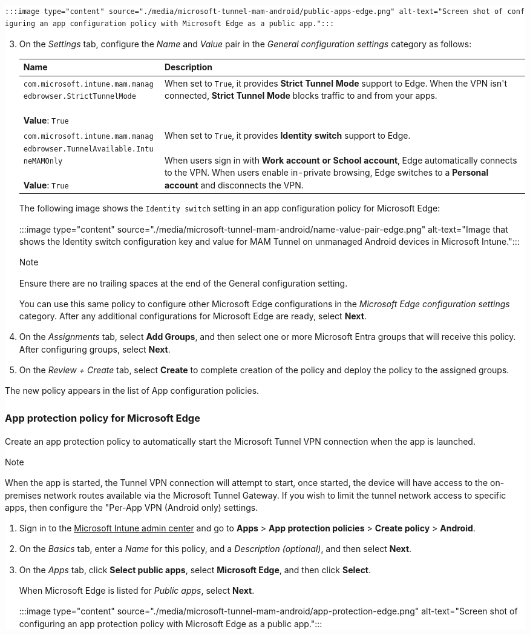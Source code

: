     :::image type="content" source="./media/microsoft-tunnel-mam-android/public-apps-edge.png" alt-text="Screen shot of configuring an app configuration policy with Microsoft Edge as a public app.":::

3. On the *Settings* tab, configure the *Name* and *Value* pair in the *General configuration settings* category as follows:

    | Name | Description |
    | --- | --- |
    | `com.microsoft.intune.mam.managedbrowser.StrictTunnelMode`<br/><br/> **Value**: `True` | When set to `True`, it provides **Strict Tunnel Mode** support to Edge. When the VPN isn't connected, **Strict Tunnel Mode** blocks traffic to and from your apps. |
    | `com.microsoft.intune.mam.managedbrowser.TunnelAvailable.IntuneMAMOnly` <br/><br/> **Value**: `True` | When set to `True`, it provides **Identity switch** support to Edge. <br/><br/> When users sign in with **Work account or School account**, Edge automatically connects to the VPN. When users enable in-private browsing, Edge switches to a **Personal account** and disconnects the VPN. |

    The following image shows the `Identity switch` setting in an app configuration policy for Microsoft Edge:

    :::image type="content" source="./media/microsoft-tunnel-mam-android/name-value-pair-edge.png" alt-text="Image that shows the Identity switch configuration key and value for MAM Tunnel on unmanaged Android devices in Microsoft Intune.":::

    > [!NOTE]
    > Ensure there are no trailing spaces at the end of the General configuration setting.

    You can use this same policy to configure other Microsoft Edge configurations in the *Microsoft Edge configuration settings* category. After any additional configurations for Microsoft Edge are ready, select **Next**.

4. On the *Assignments* tab, select **Add Groups**, and then select one or more Microsoft Entra groups that will receive this policy. After configuring groups, select **Next**.

5. On the *Review + Create* tab, select **Create** to complete creation of the policy and deploy the policy to the assigned groups.

The new policy appears in the list of App configuration policies.

### App protection policy for Microsoft Edge

Create an app protection policy to automatically start the Microsoft Tunnel VPN connection when the app is launched.

> [!NOTE]  
> When the app is started, the Tunnel VPN connection will attempt to start, once started, the device will have access to the on-premises network routes available via the Microsoft Tunnel Gateway. If you wish to limit the tunnel network access to specific apps, then configure the "Per-App VPN (Android only) settings.

1. Sign in to the [Microsoft Intune admin center](https://go.microsoft.com/fwlink/?linkid=2109431) and go to **Apps** > **App protection policies** > **Create policy** > **Android**.

2. On the *Basics* tab, enter a *Name* for this policy, and a *Description (optional)*, and then select **Next**.

3. On the *Apps* tab, click **Select public apps**, select **Microsoft Edge**, and then click **Select**.

   When Microsoft Edge is listed for *Public apps*, select **Next**.
  
   :::image type="content" source="./media/microsoft-tunnel-mam-android/app-protection-edge.png" alt-text="Screen shot of configuring an app protection policy with Microsoft Edge as a public app.":::
